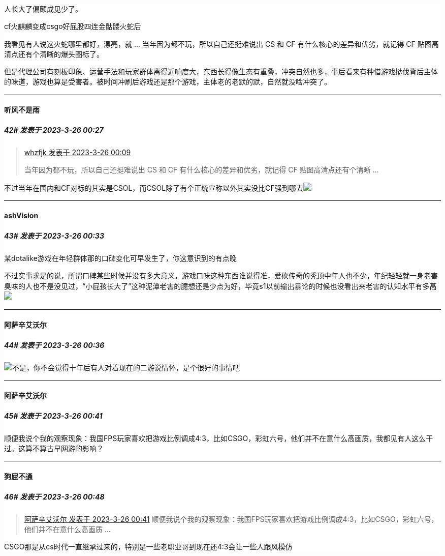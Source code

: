 人长大了偏颇成见少了。

cf火麒麟变成csgo好屁股四连金骷髅火蛇后

我看见有人说这火蛇哪里都好，漂亮，就 ...</blockquote>
当年因为都不玩，所以自己还挺难说出 CS 和 CF 有什么核心的差异和优劣，就记得 CF 贴图高清点还有个清晰的爆头图标了。

但是代理公司有刻板印象、运营手法和玩家群体离得近响度大，东西长得像生态有重叠，冲突自然也多，事后看来有种借游戏挞伐背后主体的味道，游戏也算是受害者。被时间冲刷后游戏还是那个游戏，主体老的老默的默，自然就没啥冲突了。

*****

####  听风不是雨  
##### 42#       发表于 2023-3-26 00:27

<blockquote><a href="httphttps://bbs.saraba1st.com/2b/forum.php?mod=redirect&amp;goto=findpost&amp;pid=60225359&amp;ptid=2125833" target="_blank">whzfjk 发表于 2023-3-26 00:09</a>

当年因为都不玩，所以自己还挺难说出 CS 和 CF 有什么核心的差异和优劣，就记得 CF 贴图高清点还有个清晰 ...</blockquote>
不过当年在国内和CF对标的其实是CSOL，而CSOL除了有个正统宣称以外其实没比CF强到哪去<img src="https://static.saraba1st.com/image/smiley/face2017/067.png" referrerpolicy="no-referrer">

*****

####  ashVision  
##### 43#       发表于 2023-3-26 00:33

某dotalike游戏在年轻群体那的口碑变化可早发生了，你这意识到的有点晚

不过实事求是的说，所谓口碑某些时候并没有多大意义，游戏口味这种东西谁说得准，爱砍传奇的秃顶中年人也不少，年纪轻轻就一身老害臭味的人也不是没见过，“小屁孩长大了”这种泥潭老害的臆想还是少点为好，毕竟s1以前输出暴论的时候也没看出来老害的认知水平有多高<img src="https://static.saraba1st.com/image/smiley/face2017/067.png" referrerpolicy="no-referrer">

*****

####  阿萨辛艾沃尔  
##### 44#       发表于 2023-3-26 00:36

<img src="https://static.saraba1st.com/image/smiley/face2017/067.png" referrerpolicy="no-referrer">不是，你不会觉得十年后有人对着现在的二游说情怀，是个很好的事情吧

*****

####  阿萨辛艾沃尔  
##### 45#       发表于 2023-3-26 00:41

顺便我说个我的观察现象：我国FPS玩家喜欢把游戏比例调成4:3，比如CSGO，彩虹六号，他们并不在意什么高画质，我都见有人这么干过。这算不算古早网游的影响？

*****

####  狗屁不通  
##### 46#       发表于 2023-3-26 00:48

<blockquote><a href="httphttps://bbs.saraba1st.com/2b/forum.php?mod=redirect&amp;goto=findpost&amp;pid=60225593&amp;ptid=2125833" target="_blank">阿萨辛艾沃尔 发表于 2023-3-26 00:41</a>
顺便我说个我的观察现象：我国FPS玩家喜欢把游戏比例调成4:3，比如CSGO，彩虹六号，他们并不在意什么高画质 ...</blockquote>
CSGO那是从cs时代一直继承过来的，特别是一些老职业哥到现在还4:3会让一些人跟风模仿
